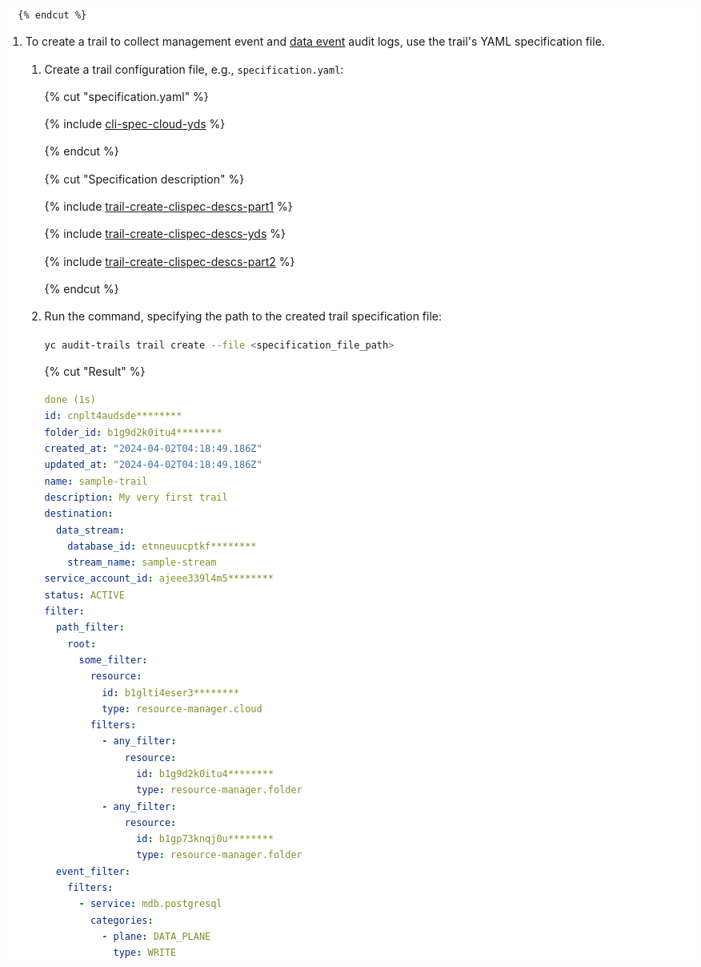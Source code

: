       {% endcut %}

  1. To create a trail to collect management event and [data event](../concepts/format-data-plane.md) audit logs, use the trail's YAML specification file.

      1. Create a trail configuration file, e.g., `specification.yaml`:

          {% cut "specification.yaml" %}

          {% include [cli-spec-cloud-yds](../../_includes/audit-trails/cli-spec-cloud-yds.md) %}

          {% endcut %}

          {% cut "Specification description" %}

          {% include [trail-create-clispec-descs-part1](../../_includes/audit-trails/trail-create-clispec-descs-part1.md) %}

          {% include [trail-create-clispec-descs-yds](../../_includes/audit-trails/trail-create-clispec-descs-yds.md) %}

          {% include [trail-create-clispec-descs-part2](../../_includes/audit-trails/trail-create-clispec-descs-part2.md) %}

          {% endcut %}

      1. Run the command, specifying the path to the created trail specification file:

          ```bash
          yc audit-trails trail create --file <specification_file_path>
          ```

          {% cut "Result" %}

          ```yml
          done (1s)
          id: cnplt4audsde********
          folder_id: b1g9d2k0itu4********
          created_at: "2024-04-02T04:18:49.186Z"
          updated_at: "2024-04-02T04:18:49.186Z"
          name: sample-trail
          description: My very first trail
          destination:
            data_stream:
              database_id: etnneuucptkf********
              stream_name: sample-stream
          service_account_id: ajeee339l4m5********
          status: ACTIVE
          filter:
            path_filter:
              root:
                some_filter:
                  resource:
                    id: b1glti4eser3********
                    type: resource-manager.cloud
                  filters:
                    - any_filter:
                        resource:
                          id: b1g9d2k0itu4********
                          type: resource-manager.folder
                    - any_filter:
                        resource:
                          id: b1gp73knqj0u********
                          type: resource-manager.folder
            event_filter:
              filters:
                - service: mdb.postgresql
                  categories:
                    - plane: DATA_PLANE
                      type: WRITE